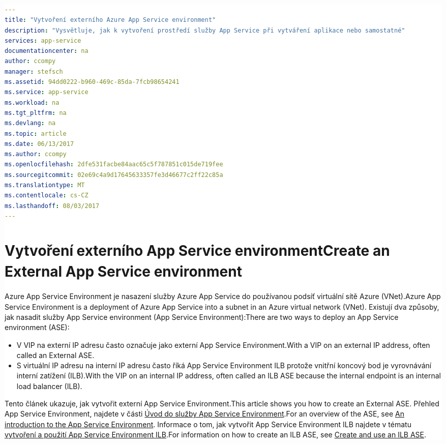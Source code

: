 ```yaml
---
title: "Vytvoření externího Azure App Service environment"
description: "Vysvětluje, jak k vytvoření prostředí služby App Service při vytváření aplikace nebo samostatné"
services: app-service
documentationcenter: na
author: ccompy
manager: stefsch
ms.assetid: 94dd0222-b960-469c-85da-7fcb98654241
ms.service: app-service
ms.workload: na
ms.tgt_pltfrm: na
ms.devlang: na
ms.topic: article
ms.date: 06/13/2017
ms.author: ccompy
ms.openlocfilehash: 2dfe531facbe84aac65c5f787851c015de719fee
ms.sourcegitcommit: 02e69c4a9d17645633357fe3d46677c2ff22c85a
ms.translationtype: MT
ms.contentlocale: cs-CZ
ms.lasthandoff: 08/03/2017
---
```

# <a name="create-an-external-app-service-environment"></a><span data-ttu-id="7d8f1-103">Vytvoření externího App Service environment</span><span class="sxs-lookup"><span data-stu-id="7d8f1-103">Create an External App Service environment</span></span> #

<span data-ttu-id="7d8f1-104">Azure App Service Environment je nasazení služby Azure App Service do používanou podsíť virtuální sítě Azure (VNet).</span><span class="sxs-lookup"><span data-stu-id="7d8f1-104">Azure App Service Environment is a deployment of Azure App Service into a subnet in an Azure virtual network (VNet).</span></span> <span data-ttu-id="7d8f1-105">Existují dva způsoby, jak nasadit služby App Service environment (App Service Environment):</span><span class="sxs-lookup"><span data-stu-id="7d8f1-105">There are two ways to deploy an App Service environment (ASE):</span></span>

- <span data-ttu-id="7d8f1-106">V VIP na externí IP adresu často označuje jako externí App Service Environment.</span><span class="sxs-lookup"><span data-stu-id="7d8f1-106">With a VIP on an external IP address, often called an External ASE.</span></span>
- <span data-ttu-id="7d8f1-107">S virtuální IP adresu na interní IP adresu často říká App Service Environment ILB protože vnitřní koncový bod je vyrovnávání interní zatížení (ILB).</span><span class="sxs-lookup"><span data-stu-id="7d8f1-107">With the VIP on an internal IP address, often called an ILB ASE because the internal endpoint is an internal load balancer (ILB).</span></span>

<span data-ttu-id="7d8f1-108">Tento článek ukazuje, jak vytvořit externí App Service Environment.</span><span class="sxs-lookup"><span data-stu-id="7d8f1-108">This article shows you how to create an External ASE.</span></span> <span data-ttu-id="7d8f1-109">Přehled App Service Environment, najdete v části [Úvod do služby App Service Environment][Intro].</span><span class="sxs-lookup"><span data-stu-id="7d8f1-109">For an overview of the ASE, see [An introduction to the App Service Environment][Intro].</span></span> <span data-ttu-id="7d8f1-110">Informace o tom, jak vytvořit App Service Environment ILB najdete v tématu [vytvoření a použití App Service Environment ILB][MakeILBASE].</span><span class="sxs-lookup"><span data-stu-id="7d8f1-110">For information on how to create an ILB ASE, see [Create and use an ILB ASE][MakeILBASE].</span></span>


[1]: ./media/how_to_create_an_external_app_service_environment/createexternalase-create.png
[2]: ./media/how_to_create_an_external_app_service_environment/createexternalase-aspcreate.png
[3]: ./media/how_to_create_an_external_app_service_environment/createexternalase-pricing.png
[4]: ./media/how_to_create_an_external_app_service_environment/createexternalase-embeddedcreate.png
[5]: ./media/how_to_create_an_external_app_service_environment/createexternalase-standalonecreate.png
[6]: ./media/how_to_create_an_external_app_service_environment/createexternalase-network.png
[Intro]: ./intro.md
[MakeExternalASE]: ./create-external-ase.md
[MakeASEfromTemplate]: ./create-from-template.md
[MakeILBASE]: ./create-ilb-ase.md
[ASENetwork]: ./network-info.md
[ASEReadme]: ./readme.md
[UsingASE]: ./using-an-ase.md
[UDRs]: ../../virtual-network/virtual-networks-udr-overview.md
[NSGs]: ../../virtual-network/virtual-networks-nsg.md
[ConfigureASEv1]: ../../app-service-web/app-service-web-configure-an-app-service-environment.md
[ASEv1Intro]: ../../app-service-web/app-service-app-service-environment-intro.md
[webapps]: ../../app-service-web/app-service-web-overview.md
[mobileapps]: ../../app-service-mobile/app-service-mobile-value-prop.md
[APIapps]: ../../app-service-api/app-service-api-apps-why-best-platform.md
[Functions]: ../../azure-functions/index.yml
[Pricing]: http://azure.microsoft.com/pricing/details/app-service/
[ARMOverview]: ../../azure-resource-manager/resource-group-overview.md